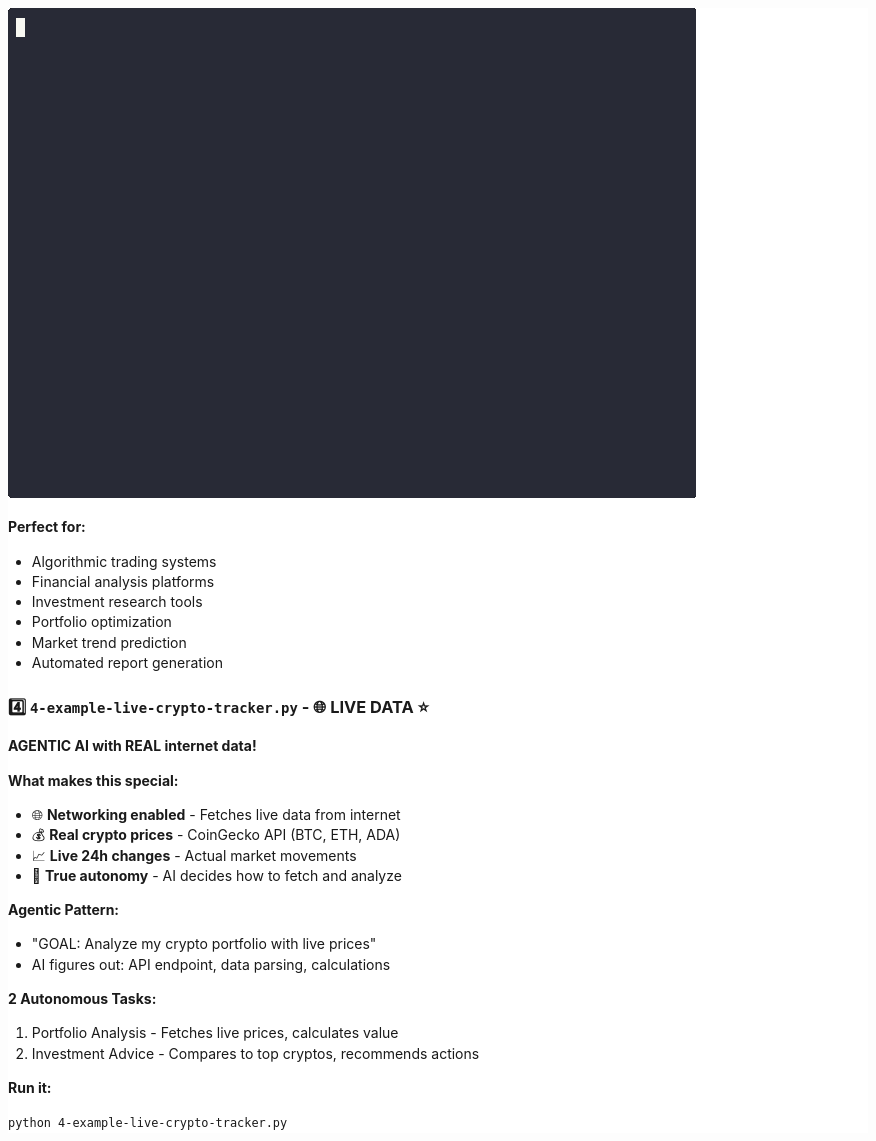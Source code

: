 ![Stock Analyst Demo](screencast/demo3.gif)

**Perfect for:**
- Algorithmic trading systems
- Financial analysis platforms
- Investment research tools
- Portfolio optimization
- Market trend prediction
- Automated report generation

### 4️⃣ `4-example-live-crypto-tracker.py` - 🌐 LIVE DATA ⭐
**AGENTIC AI with REAL internet data!**

**What makes this special:**
- 🌐 **Networking enabled** - Fetches live data from internet
- 💰 **Real crypto prices** - CoinGecko API (BTC, ETH, ADA)
- 📈 **Live 24h changes** - Actual market movements
- 🤖 **True autonomy** - AI decides how to fetch and analyze

**Agentic Pattern:**
- "GOAL: Analyze my crypto portfolio with live prices"
- AI figures out: API endpoint, data parsing, calculations

**2 Autonomous Tasks:**
1. Portfolio Analysis - Fetches live prices, calculates value
2. Investment Advice - Compares to top cryptos, recommends actions

**Run it:**
```bash
python 4-example-live-crypto-tracker.py
```

